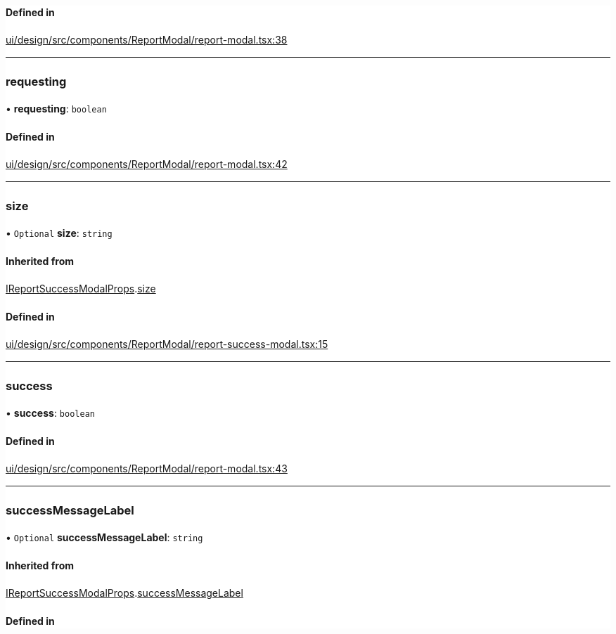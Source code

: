 #### Defined in

[ui/design/src/components/ReportModal/report-modal.tsx:38](https://github.com/AKASHAorg/akasha-world-framework/blob/d81a7246/ui/design/src/components/ReportModal/report-modal.tsx#L38)

___

### requesting

• **requesting**: `boolean`

#### Defined in

[ui/design/src/components/ReportModal/report-modal.tsx:42](https://github.com/AKASHAorg/akasha-world-framework/blob/d81a7246/ui/design/src/components/ReportModal/report-modal.tsx#L42)

___

### size

• `Optional` **size**: `string`

#### Inherited from

[IReportSuccessModalProps](akashaproject_design_system._internal_.IReportSuccessModalProps.md).[size](akashaproject_design_system._internal_.IReportSuccessModalProps.md#size)

#### Defined in

[ui/design/src/components/ReportModal/report-success-modal.tsx:15](https://github.com/AKASHAorg/akasha-world-framework/blob/d81a7246/ui/design/src/components/ReportModal/report-success-modal.tsx#L15)

___

### success

• **success**: `boolean`

#### Defined in

[ui/design/src/components/ReportModal/report-modal.tsx:43](https://github.com/AKASHAorg/akasha-world-framework/blob/d81a7246/ui/design/src/components/ReportModal/report-modal.tsx#L43)

___

### successMessageLabel

• `Optional` **successMessageLabel**: `string`

#### Inherited from

[IReportSuccessModalProps](akashaproject_design_system._internal_.IReportSuccessModalProps.md).[successMessageLabel](akashaproject_design_system._internal_.IReportSuccessModalProps.md#successmessagelabel)

#### Defined in
